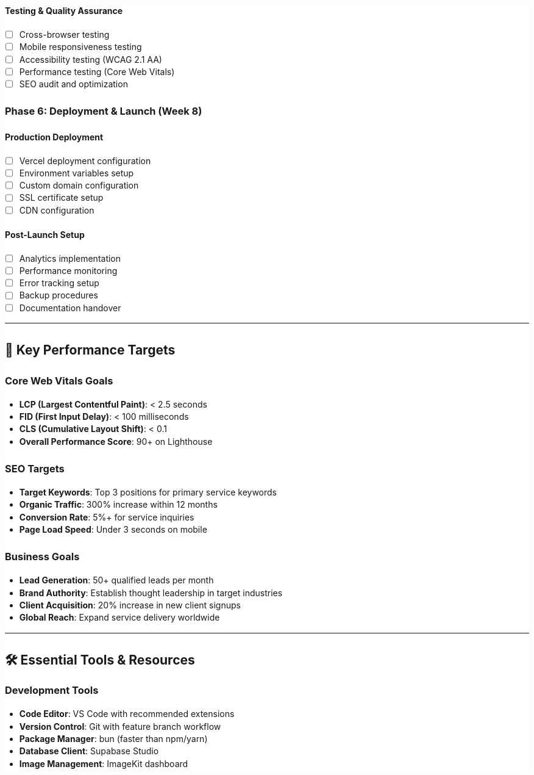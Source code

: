 #### Testing & Quality Assurance
- [ ] Cross-browser testing
- [ ] Mobile responsiveness testing
- [ ] Accessibility testing (WCAG 2.1 AA)
- [ ] Performance testing (Core Web Vitals)
- [ ] SEO audit and optimization

### Phase 6: Deployment & Launch (Week 8)
#### Production Deployment
- [ ] Vercel deployment configuration
- [ ] Environment variables setup
- [ ] Custom domain configuration
- [ ] SSL certificate setup
- [ ] CDN configuration

#### Post-Launch Setup
- [ ] Analytics implementation
- [ ] Performance monitoring
- [ ] Error tracking setup
- [ ] Backup procedures
- [ ] Documentation handover

---

## 🎯 Key Performance Targets

### Core Web Vitals Goals
- **LCP (Largest Contentful Paint)**: < 2.5 seconds
- **FID (First Input Delay)**: < 100 milliseconds
- **CLS (Cumulative Layout Shift)**: < 0.1
- **Overall Performance Score**: 90+ on Lighthouse

### SEO Targets
- **Target Keywords**: Top 3 positions for primary service keywords
- **Organic Traffic**: 300% increase within 12 months
- **Conversion Rate**: 5%+ for service inquiries
- **Page Load Speed**: Under 3 seconds on mobile

### Business Goals
- **Lead Generation**: 50+ qualified leads per month
- **Brand Authority**: Establish thought leadership in target industries
- **Client Acquisition**: 20% increase in new client signups
- **Global Reach**: Expand service delivery worldwide

---

## 🛠️ Essential Tools & Resources

### Development Tools
- **Code Editor**: VS Code with recommended extensions
- **Version Control**: Git with feature branch workflow
- **Package Manager**: bun (faster than npm/yarn)
- **Database Client**: Supabase Studio
- **Image Management**: ImageKit dashboard
